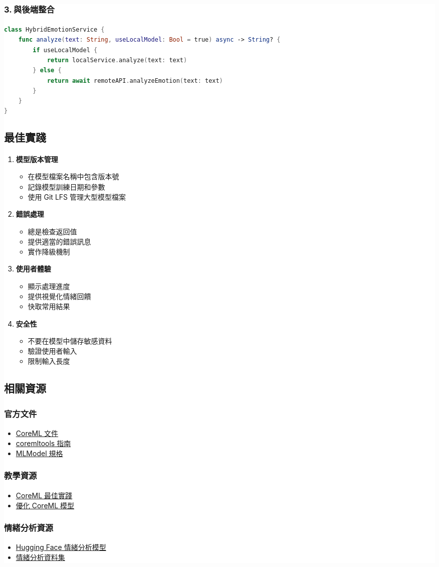 ### 3. 與後端整合

```swift
class HybridEmotionService {
    func analyze(text: String, useLocalModel: Bool = true) async -> String? {
        if useLocalModel {
            return localService.analyze(text: text)
        } else {
            return await remoteAPI.analyzeEmotion(text: text)
        }
    }
}
```

## 最佳實踐

1. **模型版本管理**
   - 在模型檔案名稱中包含版本號
   - 記錄模型訓練日期和參數
   - 使用 Git LFS 管理大型模型檔案

2. **錯誤處理**
   - 總是檢查返回值
   - 提供適當的錯誤訊息
   - 實作降級機制

3. **使用者體驗**
   - 顯示處理進度
   - 提供視覺化情緒回饋
   - 快取常用結果

4. **安全性**
   - 不要在模型中儲存敏感資料
   - 驗證使用者輸入
   - 限制輸入長度

## 相關資源

### 官方文件
- [CoreML 文件](https://developer.apple.com/documentation/coreml)
- [coremltools 指南](https://coremltools.readme.io/)
- [MLModel 規格](https://apple.github.io/coremltools/mlmodel/index.html)

### 教學資源
- [CoreML 最佳實踐](https://developer.apple.com/videos/play/wwdc2023/10049/)
- [優化 CoreML 模型](https://developer.apple.com/videos/play/wwdc2022/10027/)

### 情緒分析資源
- [Hugging Face 情緒分析模型](https://huggingface.co/models?pipeline_tag=text-classification&sort=downloads&search=emotion)
- [情緒分析資料集](https://paperswithcode.com/task/emotion-recognition-in-conversation)
